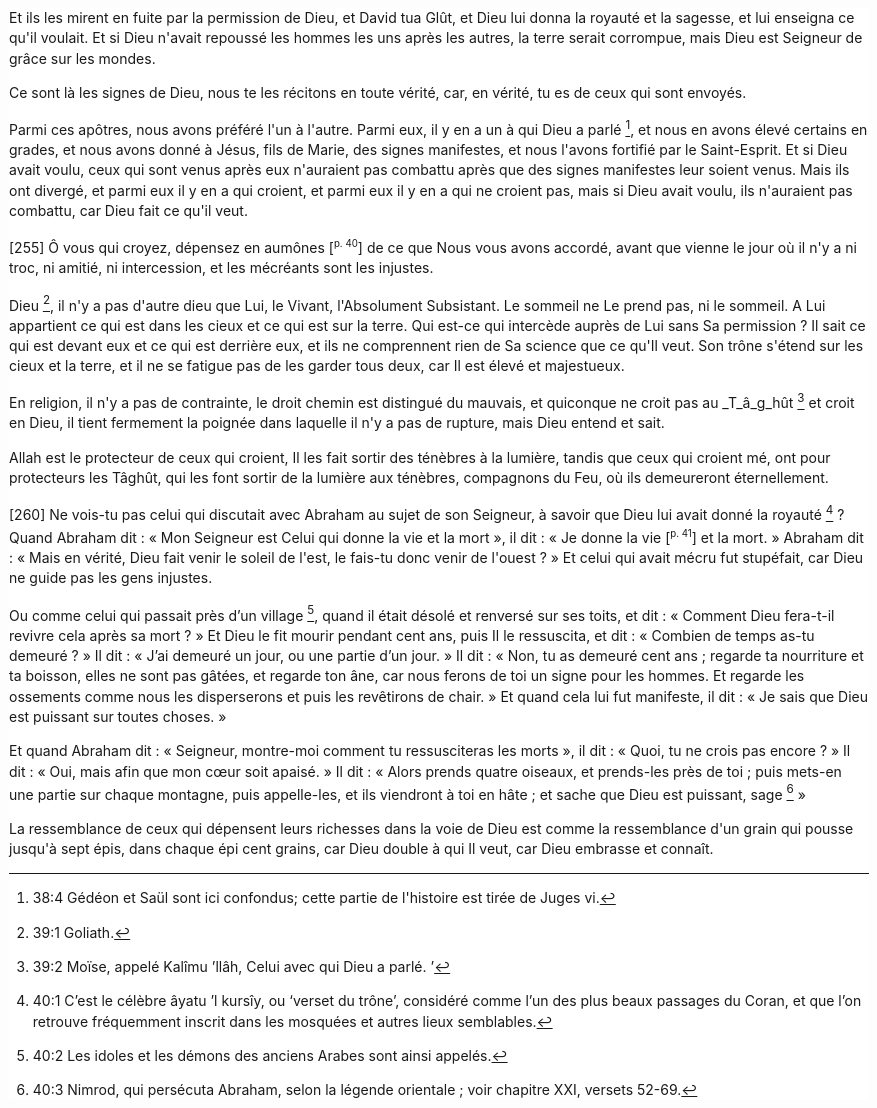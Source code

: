 Et ils les mirent en fuite par la permission de Dieu, et David tua Glût, et Dieu lui donna la royauté et la sagesse, et lui enseigna ce qu'il voulait. Et si Dieu n'avait repoussé les hommes les uns après les autres, la terre serait corrompue, mais Dieu est Seigneur de grâce sur les mondes.

Ce sont là les signes de Dieu, nous te les récitons en toute vérité, car, en vérité, tu es de ceux qui sont envoyés.

Parmi ces apôtres, nous avons préféré l'un à l'autre. Parmi eux, il y en a un à qui Dieu a parlé [^125], et nous en avons élevé certains en grades, et nous avons donné à Jésus, fils de Marie, des signes manifestes, et nous l'avons fortifié par le Saint-Esprit. Et si Dieu avait voulu, ceux qui sont venus après eux n'auraient pas combattu après que des signes manifestes leur soient venus. Mais ils ont divergé, et parmi eux il y en a qui croient, et parmi eux il y en a qui ne croient pas, mais si Dieu avait voulu, ils n'auraient pas combattu, car Dieu fait ce qu'il veut.

[255] Ô vous qui croyez, dépensez en aumônes <span id="p40">[<sup><small>p. 40</small></sup>]</span> de ce que Nous vous avons accordé, avant que vienne le jour où il n'y a ni troc, ni amitié, ni intercession, et les mécréants sont les injustes.

Dieu [^126], il n'y a pas d'autre dieu que Lui, le Vivant, l'Absolument Subsistant. Le sommeil ne Le prend pas, ni le sommeil. A Lui appartient ce qui est dans les cieux et ce qui est sur la terre. Qui est-ce qui intercède auprès de Lui sans Sa permission ? Il sait ce qui est devant eux et ce qui est derrière eux, et ils ne comprennent rien de Sa science que ce qu'Il veut. Son trône s'étend sur les cieux et la terre, et il ne se fatigue pas de les garder tous deux, car Il est élevé et majestueux.

En religion, il n'y a pas de contrainte, le droit chemin est distingué du mauvais, et quiconque ne croit pas au _T_â_g_hût [^127] et croit en Dieu, il tient fermement la poignée dans laquelle il n'y a pas de rupture, mais Dieu entend et sait.

Allah est le protecteur de ceux qui croient, Il les fait sortir des ténèbres à la lumière, tandis que ceux qui croient mé, ont pour protecteurs les Tâghût, qui les font sortir de la lumière aux ténèbres, compagnons du Feu, où ils demeureront éternellement.

[260] Ne vois-tu pas celui qui discutait avec Abraham au sujet de son Seigneur, à savoir que Dieu lui avait donné la royauté [^128] ? Quand Abraham dit : « Mon Seigneur est Celui qui donne la vie et la mort », il dit : « Je donne la vie <span id="p41">[<sup><small>p. 41</small></sup>]</span> et la mort. » Abraham dit : « Mais en vérité, Dieu fait venir le soleil de l'est, le fais-tu donc venir de l'ouest ? » Et celui qui avait mécru fut stupéfait, car Dieu ne guide pas les gens injustes.

Ou comme celui qui passait près d’un village [^129], quand il était désolé et renversé sur ses toits, et dit : « Comment Dieu fera-t-il revivre cela après sa mort ? » Et Dieu le fit mourir pendant cent ans, puis Il le ressuscita, et dit : « Combien de temps as-tu demeuré ? » Il dit : « J’ai demeuré un jour, ou une partie d’un jour. » Il dit : « Non, tu as demeuré cent ans ; regarde ta nourriture et ta boisson, elles ne sont pas gâtées, et regarde ton âne, car nous ferons de toi un signe pour les hommes. Et regarde les ossements comme nous les disperserons et puis les revêtirons de chair. » Et quand cela lui fut manifeste, il dit : « Je sais que Dieu est puissant sur toutes choses. »

Et quand Abraham dit : « Seigneur, montre-moi comment tu ressusciteras les morts », il dit : « Quoi, tu ne crois pas encore ? » Il dit : « Oui, mais afin que mon cœur soit apaisé. » Il dit : « Alors prends quatre oiseaux, et prends-les près de toi ; puis mets-en une partie sur chaque montagne, puis appelle-les, et ils viendront à toi en hâte ; et sache que Dieu est puissant, sage [^130] »

La ressemblance de ceux qui dépensent leurs richesses dans la voie de Dieu est comme la ressemblance d'un grain qui pousse jusqu'à sept épis, dans chaque épi cent grains, car Dieu double à qui Il veut, car Dieu embrasse et connaît.


[^40]: 2:1 Pour une explication de ces lettres et d'autres similaires, voir Introduction.
[^41]: 2:2 Bien que le pronom démonstratif arabe signifie « cela », les traducteurs l'ont jusqu'ici toujours rendu par « ceci », oubliant qu'il ne s'agit pas d'une adresse au lecteur, mais supposée être les paroles d'inspiration de Gabriel à Mahomet en lui montrant l'Umm al Kitâb — « l'original éternel du Coran » ; cf. Chapitre X, qui commence par « Lis », et autres.
[^42]: 3:1 Ce changement de nombre se produit fréquemment dans le Coran, et n’est pas incompatible avec le génie de la langue arabe.
[^43]: 4:1 C'est-à-dire les idoles.
[^44]: 4:2 Le flou est dans l’original ; il est interprété de diverses manières : « des fruits semblables les uns aux autres » ou « comme les fruits de la terre ».
[^45]: 4:3 Ceci est en réponse aux objections qui avaient été émises contre la mention de petites choses comme l’« araignée » et l’« abeille », qui donnent leurs noms à deux des chapitres du Coran.
[^46]: 5:1 C'est-à-dire, véridique dans leur suggestion implicite que l'homme serait inférieur à eux-mêmes en sagesse et en obéissance. Toute la tradition de la création à laquelle il est fait allusion ici est en accord avec les légendes talmudiques et était probablement courante parmi les tribus juives arabes.
[^48]: 7:2 Selon certains commentateurs, Jérusalem, et selon d'autres, Jéricho.
[^49]: 7:3 Le mot signifie rémission, ou dépôt du fardeau (des péchés).
[^50]: 7:4 Certains disent que l’expression qu’ils utilisèrent était habbah fi sha’hîrah, « un grain dans un épi d’orge », l’idée étant apparemment suggérée par la similitude entre les mots « hi_t__t_ah », comme indiqué ci-dessus, et « hin_t_ah, « un grain de blé ». Les commentateurs ajoutent qu’ils se sont glissés dans une posture indécente au lieu d’entrer avec révérence comme on le leur avait demandé.
[^51]: 8:1 La légende musulmane raconte que cela a été fait par l'ange Gabriel pour terrifier le peuple et l'obliger à obéir.
[^52]: 9:1 La tradition veut que certains habitants d'Elath (Akabah) se soient transformés en singes pour avoir pêché le jour du sabbat au temps de David. D'autres commentateurs disent que l'expression n'est que figurative.
[^53]: 9:2 La légende contenue dans ce passage et dans ce qui suit semble être un récit déformé de la génisse ordonnée par la loi mosaïque d'être tuée en expiation d'un meurtre dont l'auteur n'avait pas été découvert. Deut. xxi. 1-9.
[^54]: 10:1 Une accusation constante contre les Juifs est celle d'avoir corrompu les Écritures.
[^55]: 10:2 Une superstition de certains Juifs.
[^56]: 11:1 Faisant allusion à certaines querelles parmi les Arabes juifs.
[^57]: 12:1 Le Coran.
[^59]: 13:2 Les Juifs objectèrent à l'affirmation de Mahomet selon laquelle l'archange Gabriel lui avait révélé le Coran, en disant qu'il était un ange vengeur, et que si cela avait été Michel, leur propre ange gardien (Dan. xii. I), ils auraient cru.
[^60]: 14:1 Les actes de désobéissance et d'idolâtrie de Salomon sont attribués par la tradition musulmane aux ruses des diables, qui ont pris sa forme.
[^61]: 14:2 Deux anges qui étant tombés amoureux des filles des hommes (Gen. vi. 2) furent condamnés à être pendus dans une fosse à Babylone, où ils enseignent aux hommes la magie.
[^62]: 14:3 Les Arabes juifs utilisaient le premier de ces deux mots de manière dérisoire. En arabe, il signifie simplement « nous observer », mais les Juifs l’ont relié à la racine hébraïque rû‘há, « être malveillant ». Un_th_urnâ signifie « nous voir ».
[^63]: 15:1 Le mot résignation (Islâm) est celui par lequel la religion de Mahomet est connue et par lequel elle est évoquée dans le Coran.
[^64]: 16:1 Probablement allusion à l'occasion où les Mecquois ont empêché Mahomet d'utiliser la Ka'ba, dans la sixième année de l'Hégire.
[^65]: 16:2 C'est-à-dire Dieu nous en préserve !
[^66]: 17:1 Imâm, nom donné au prêtre qui dirige la prière, il est équivalent à Antistes.
[^67]: 17:2 La Kaabah ou temple carré à la Mecque est appelée Bâit Allâh = Bethel, « la maison de Dieu ».
[^68]: 17:3 Le Muqâm Ibrahîm, dans l'enceinte de la Ka'ba, où est montrée une empreinte de pied dite du patriarche.
[^70]: 18:1 Voir note, [p. 15](#p15). La dernière phrase pourrait être rendue par « jusqu’à ce que vous deveniez musulmans ».
[^71]: 19:1 Le mot signifie en arabe « s’incliner vers ce qui est juste » ; il est souvent utilisé techniquement pour celui qui professe El Islâm.
[^72]: 19:2 La métaphore est dérivée de la teinture du tissu, et ne doit pas être traduite par le mot technique baptême, comme dans la version de Sale.
[^73]: 20:1 Le point vers lequel ils se tournent dans la prière, de qabala, « être devant ».
[^74]: 20:2 Au début Mahomet et ses disciples n'adoptèrent aucun point d'adoration. Cependant, après la hi_g_rah, ou fuite de la Mecque à Médine, il leur ordonna de tourner leur visage, comme le faisaient les Juifs, vers le temple de Jérusalem; mais dans la deuxième année de la hi_g_rah, il reprit l'ancien plan arabe et se tourna vers la Kaabah à la Mecque lorsqu'il priait.
[^75]: 20:3 C'est-à-dire à la Mecque.
[^76]: 21:1 C'est-à-dire connaître Mahomet à partir des prophéties que les Écritures sont censées contenir à son sujet. Voir Introduction.
[^77]: 21:2 Le dernier jour.
[^78]: 21:3 Ou plutôt ne soyez pas ingrat, le mot Kufr impliquant la négation des bienfaits reçus ainsi que de la foi.
[^79]: 21:4 C'est-à-dire dans la cause de la religion.
[^80]: 22:1 Cette formule est toujours employée par les musulmans dans tout danger et calamité soudaine, spécialement en présence de la mort.
[^81]: 22:2 Deux montagnes près de la Mecque, où se tenaient deux idoles.
[^82]: 22:3 Ou, « répit », comme certains l’interprètent.
[^83]: 23:1 « Idoles » et « chefs » interprétés de diverses manières.
[^84]: 23:2 Chefs de sectes et fondateurs de fausses religions.
[^85]: 23:3 C'est-à-dire leurs relations mutuelles.
[^86]: 23:4 C'est-à-dire sur terre.
[^87]: 24:1 C'est-à-dire que comme les troupeaux entendent le bruit du bouvier sans comprendre le sens de ses paroles, ainsi les infidèles ne parviennent pas à comprendre le sens et l'importance des paroles qui leur sont prêchées.
[^88]: 24:2 Au moment d’égorger un animal les musulmans répètent toujours la formule bismi’llâh, au nom de Dieu.
[^89]: 24:3 C'est-à-dire le voyageur.
[^90]: 25:1 Les parents d'un homme assassiné sont toujours autorisés à choisir l'amende au lieu de la vengeance du sang.
[^91]: 25:2 L'héritage.
[^92]: 26:1 'C'est-à-dire capable de jeûner mais ne pas le faire.
[^93]: 26:2 C'est-à-dire qui est chez lui pendant le mois de Rama.dhân et non en voyage, ou dans un endroit où il est impossible de garder le jeûne.
[^94]: 27:1 Les Arabes avant l'époque de Mahomet avaient une superstition selon laquelle il était malchanceux d'entrer dans leurs maisons par les portes à leur retour de la Mecque, alors ils faisaient des trous dans les murs arrière pour entrer par là à la place.
[^95]: 27:2 Ou, « cause », voir note 4, [p. 21](#p21).
[^96]: 27:3 En commençant le combat vous-mêmes.
[^97]: 27:4 Les autres Arabes les avaient attaqués pendant le mois p. 28 DHu’l Qa’hdah, qui était un de leurs mois sacrés; les musulmans sont donc priés de les attaquer si nécessaire pendant le mois sacré de Rama.dhân.
[^98]: 28:1 Si une violation de leur sainteté est commise.
[^99]: 28:2 C'est-à-dire aller à la visitation immédiatement sans attendre que le mois du pèlerinage arrive.
[^100]: 29:1 En faisant du commerce pendant le ‘Ha_g__g_.
[^101]: 29:2 Sur les rites et les stations du pèlerinage de ’Ha_g__g_, voir Introduction.
[^102]: 29:3 A’_h_nas ibn _S_urâiq eTH THaqafî, un homme beau et d’apparence agréable, qui prétendait croire en Mahomet.
[^103]: 30:1 Zuhâib ibn Sinân er Rûmî, qui étant menacé de mort à la Mecque s'il n'apostasait pas de l'Islam, dit: «Je suis un vieil homme, qui ne peut pas vous être utile s'il est avec vous, ni vous nuire s'il est contre vous», et fut autorisé à s'enfuir à Médine.
[^104]: 30:2 Utilisé ici comme synonyme de résignation, c'est-à-dire de l'Islâm.
[^105]: 32:1 En arabe hâ_g_arû, c'est-à-dire qui s'enfuit avec Mahomet dans sa hi_g_rah ou expatriation à Médine, d'où date l'ère musulmane.
[^106]: 32:2 Le _g_ihâd, ou guerre générale d'extermination contre les infidèles, pour menacer ou prêcher, qui est une arme diplomatique favorite des nations musulmanes.
[^107]: 32:3 ‘Hamr, qui est rendu par ‘vin’, inclut toutes les boissons alcoolisées et enivrantes.
[^108]: 32:4 El mâisar était un jeu de hasard, joué avec des flèches, le prix étant un jeune chameau, qui était abattu et donné aux pauvres, le prix étant payé par les perdants. Cette distribution aux pauvres est décrite par Mahomet comme utile, mais les querelles et les extravagances auxquelles le jeu donnait lieu, estime-t-il, en équilibraient le profit.
[^109]: 32:5 C'est-à-dire si vous faites du tort aux orphelins.
[^110]: 33:1 Soit en souhaitant un enfant, soit en disant, « au nom de Dieu », Bâi.dhâvî.
[^112]: 33:2 Voir note 1, [p. 1](/fr/book/Islam/Quran_Sacred_Books_of_the_East/1#p1).
[^113]: 34:1 La confusion des nombres et des personnes est dans l'original. Le sens du passage est que « le divorce n'est autorisé que deux fois, et qu'à chaque fois l'homme peut reprendre la femme si elle est enceinte dans les quatre mois suivants ; que si une femme est retenue après le divorce, elle doit être traitée avec bienveillance, mais si elle est renvoyée, elle ne doit pas être privée de sa dot. Si, cependant, ils estiment qu'ils ne peuvent pas vivre ensemble, la femme peut abandonner une partie de sa dot pour inciter son mari à se séparer d'elle. »
[^114]: 36:1 C'est-à-dire avec des intentions honnêtes.
[^115]: 36:2 Jusqu’à ce que le temps prescrit par le Coran soit accompli.
[^116]: 36:3 C'est-à-dire, à moins que la femme ne choisisse de renoncer à une partie de la moitié à laquelle elle pourrait prétendre, ou que le mari ne fasse de même de son côté, auquel cas un partage inégal est licite.
[^117]: 36:4 Voir excursus sur les Rites et Cérémonies de l'Islâm.
[^118]: 36:5 Interprété comme signifiant soit le milieu soit l'impair des cinq.
[^119]: 37:1 C'est-à-dire, si vous êtes en danger, dites vos prières, du mieux que vous pouvez, à pied ou à cheval, sans vous arrêter de manière à mettre vos vies en danger.
[^120]: 37:2 La légende à laquelle cela fait allusion est racontée de diverses manières, mais la version la plus communément acceptée est qu'un certain nombre d'Israélites s'enfuirent de leurs maisons pour éviter un _g_ihâd ou « guerre religieuse », et furent frappés à mort, puis ranimés par l'intervention du prophète Ézéchiel. L'histoire est apparemment une version déformée de la vision d'Ézéchiel des ossements secs. Ézéchiel xxxvii. 1-10.
[^121]: 37:3 Samuel.
[^122]: 38:1 Saül.
[^123]: 38:2 Les commentateurs ne comprennent pas que le mot sakînah, qui est dans l’original, est identique à l’hébreu shechina, et le rendent par « repos » ou « tranquillité ».
[^125]: 38:4 Gédéon et Saül sont ici confondus; cette partie de l'histoire est tirée de Juges vi.
[^126]: 39:1 Goliath.
[^127]: 39:2 Moïse, appelé Kalîmu ’llâh, Celui avec qui Dieu a parlé. ’
[^128]: 40:1 C’est le célèbre âyatu ’l kursîy, ou ‘verset du trône’, considéré comme l’un des plus beaux passages du Coran, et que l’on retrouve fréquemment inscrit dans les mosquées et autres lieux semblables.
[^129]: 40:2 Les idoles et les démons des anciens Arabes sont ainsi appelés.
[^130]: 40:3 Nimrod, qui persécuta Abraham, selon la légende orientale ; voir chapitre XXI, versets 52-69.
[^131]: 41:1 Selon les commentateurs arabes, c'est 'Huzair (Esdras) ibn Sara'hyâ ou Al '_H_iẓr (Elias) qui est mentionné, et le « village » de Jérusalem après sa destruction par Ba'_h_tnazr, Nebucadnetsar. La légende se réfère probablement à Néhémie ii. 13.
[^132]: 41:2 Cf. Genèse XV. 9.
[^133]: 43:1 C'est-à-dire par une entente mutuelle entre le vendeur et l'acheteur.
[^134]: 43:2 Voir note 2, [p. 1](/fr/book/Islam/Quran_Sacred_Books_of_the_East/1#p1).
[^135]: 43:3 C'est-à-dire Mohammed.
[^136]: 43:4 Je dois rappeler au lecteur les remarques faites dans l'introduction que le langage du Coran est vraiment rude et rude, et que si les expressions qui y sont employées sont maintenant considérées comme raffinées et élégantes, c'est seulement parce que tout l'arabe littéraire a été modelé sur le style du Coran. Le mot que j'ai osé traduire par cette expression quelque peu inélégante (.dharban) signifie littéralement, battre ou cogner, et comme l'anglais familier offre un équivalent exact, je n'ai pas hésité à l'utiliser.
[^137]: 44:1 C'est-à-dire que sa conduite antérieure sera pardonnée.
